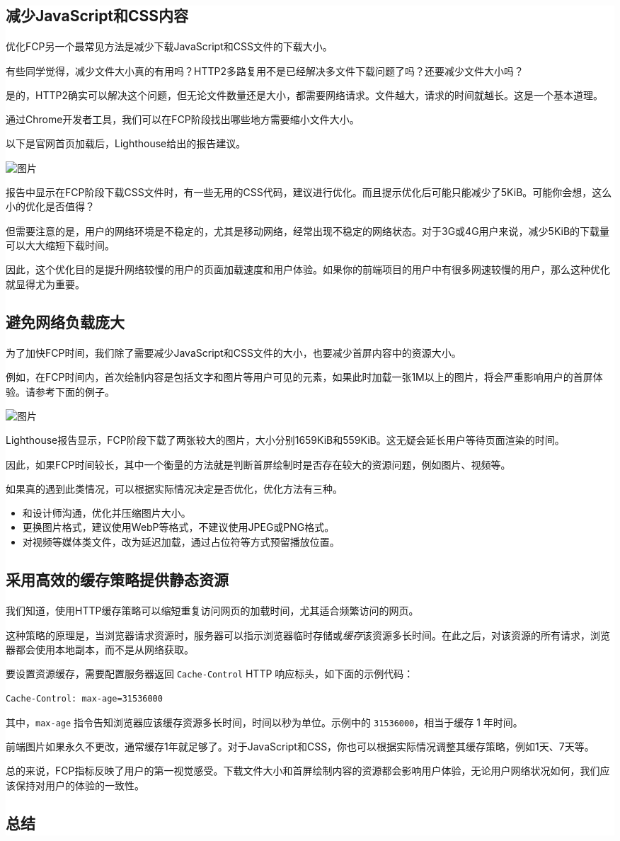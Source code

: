 ## 减少JavaScript和CSS内容

优化FCP另一个最常见方法是减少下载JavaScript和CSS文件的下载大小。

有些同学觉得，减少文件大小真的有用吗？HTTP2多路复用不是已经解决多文件下载问题了吗？还要减少文件大小吗？

是的，HTTP2确实可以解决这个问题，但无论文件数量还是大小，都需要网络请求。文件越大，请求的时间就越长。这是一个基本道理。

通过Chrome开发者工具，我们可以在FCP阶段找出哪些地方需要缩小文件大小。

以下是官网首页加载后，Lighthouse给出的报告建议。

![图片](https://static001.geekbang.org/resource/image/66/5a/660b481341c2d2e2f25a82925a6b4b5a.png?wh=2000x993)

报告中显示在FCP阶段下载CSS文件时，有一些无用的CSS代码，建议进行优化。而且提示优化后可能只能减少了5KiB。可能你会想，这么小的优化是否值得？

但需要注意的是，用户的网络环境是不稳定的，尤其是移动网络，经常出现不稳定的网络状态。对于3G或4G用户来说，减少5KiB的下载量可以大大缩短下载时间。

因此，这个优化目的是提升网络较慢的用户的页面加载速度和用户体验。如果你的前端项目的用户中有很多网速较慢的用户，那么这种优化就显得尤为重要。

## 避免网络负载庞大

为了加快FCP时间，我们除了需要减少JavaScript和CSS文件的大小，也要减少首屏内容中的资源大小。

例如，在FCP时间内，首次绘制内容是包括文字和图片等用户可见的元素，如果此时加载一张1M以上的图片，将会严重影响用户的首屏体验。请参考下面的例子。

![图片](https://static001.geekbang.org/resource/image/ec/b6/ecedd80b771573d498e3b07d6cd0bdb6.png?wh=2000x1270)

Lighthouse报告显示，FCP阶段下载了两张较大的图片，大小分别1659KiB和559KiB。这无疑会延长用户等待页面渲染的时间。

因此，如果FCP时间较长，其中一个衡量的方法就是判断首屏绘制时是否存在较大的资源问题，例如图片、视频等。

如果真的遇到此类情况，可以根据实际情况决定是否优化，优化方法有三种。

- 和设计师沟通，优化并压缩图片大小。
- 更换图片格式，建议使用WebP等格式，不建议使用JPEG或PNG格式。
- 对视频等媒体类文件，改为延迟加载，通过占位符等方式预留播放位置。

## 采用高效的缓存策略提供静态资源

我们知道，使用HTTP缓存策略可以缩短重复访问网页的加载时间，尤其适合频繁访问的网页。

这种策略的原理是，当浏览器请求资源时，服务器可以指示浏览器临时存储或*缓存*该资源多长时间。在此之后，对该资源的所有请求，浏览器都会使用本地副本，而不是从网络获取。

要设置资源缓存，需要配置服务器返回 `Cache-Control` HTTP 响应标头，如下面的示例代码：

```plain
Cache-Control: max-age=31536000
```

其中，`max-age` 指令告知浏览器应该缓存资源多长时间，时间以秒为单位。示例中的 `31536000`，相当于缓存 1 年时间。

前端图片如果永久不更改，通常缓存1年就足够了。对于JavaScript和CSS，你也可以根据实际情况调整其缓存策略，例如1天、7天等。

总的来说，FCP指标反映了用户的第一视觉感受。下载文件大小和首屏绘制内容的资源都会影响用户体验，无论用户网络状况如何，我们应该保持对用户的体验的一致性。

## 总结
